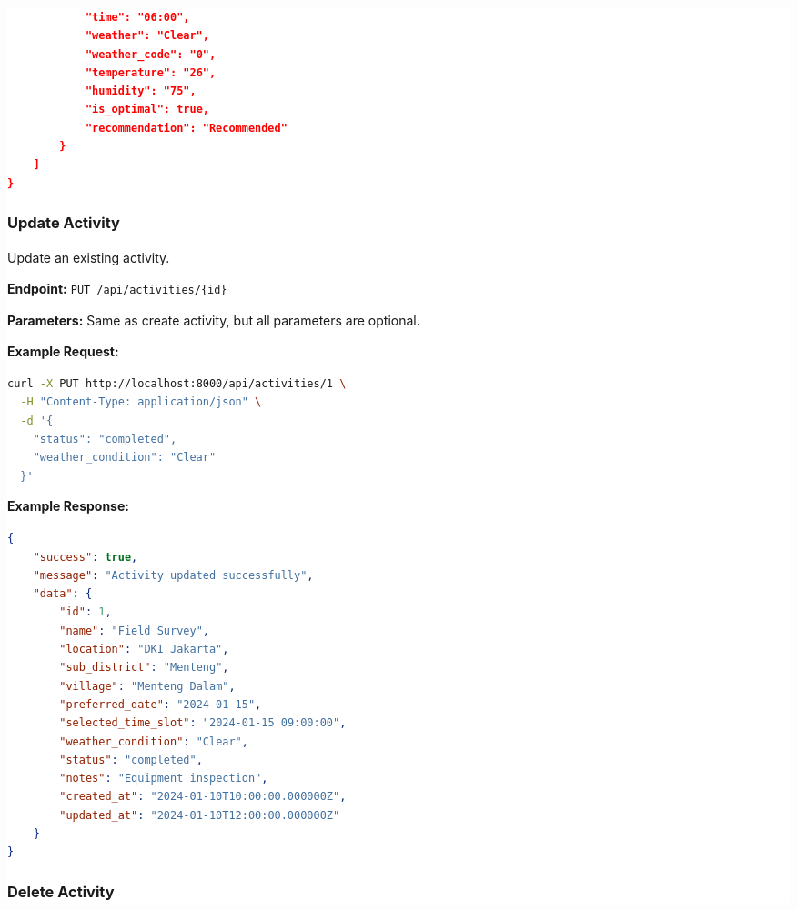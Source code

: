 ```json
            "time": "06:00",
            "weather": "Clear",
            "weather_code": "0",
            "temperature": "26",
            "humidity": "75",
            "is_optimal": true,
            "recommendation": "Recommended"
        }
    ]
}
```

### Update Activity

Update an existing activity.

**Endpoint:** `PUT /api/activities/{id}`

**Parameters:** Same as create activity, but all parameters are optional.

**Example Request:**
```bash
curl -X PUT http://localhost:8000/api/activities/1 \
  -H "Content-Type: application/json" \
  -d '{
    "status": "completed",
    "weather_condition": "Clear"
  }'
```

**Example Response:**
```json
{
    "success": true,
    "message": "Activity updated successfully",
    "data": {
        "id": 1,
        "name": "Field Survey",
        "location": "DKI Jakarta",
        "sub_district": "Menteng",
        "village": "Menteng Dalam",
        "preferred_date": "2024-01-15",
        "selected_time_slot": "2024-01-15 09:00:00",
        "weather_condition": "Clear",
        "status": "completed",
        "notes": "Equipment inspection",
        "created_at": "2024-01-10T10:00:00.000000Z",
        "updated_at": "2024-01-10T12:00:00.000000Z"
    }
}
```

### Delete Activity
